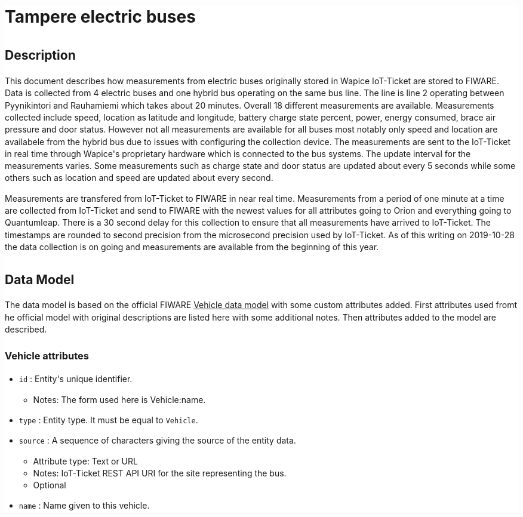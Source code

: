 # Tampere electric buses

## Description

This document describes how measurements from electric buses originally stored
in Wapice IoT-Ticket are stored to FIWARE. Data is collected from 4 electric buses and one hybrid bus operating on the same
bus line. The line is line 2 operating between Pyynikintori and Rauhamiemi which takes about 20 minutes. Overall 18 different measurements are available. Measurements collected include speed, location as latitude and
longitude, battery charge state percent, power, energy consumed, brace air
pressure and door status. However not all measurements are available for all
buses most notably only speed and location are availabele from the hybrid bus
due to issues with configuring the collection device. The measurements are sent to the IoT-Ticket in
real time through Wapice's proprietary hardware which is connected to the bus
systems. The update interval for the measurements varies. Some measurements such
as charge state and door status are updated about every 5 seconds while some
others such as location and speed are updated about every second.

Measurements are transfered from IoT-Ticket to FIWARE in near real time. Measurements from a period of one  minute at a time are collected from IoT-Ticket and send to FIWARE with the newest values for all attributes going to Orion and everything going to Quantumleap. There is a 30 second delay for this collection to ensure that all measurements have arrived to IoT-Ticket. The timestamps are rounded to second precision from the microsecond precision used by IoT-Ticket. As of this writing on 2019-10-28 the data collection is on going and measurements are available from the beginning of this year.
 
## Data Model

The data model is based on the official FIWARE
[Vehicle data model](https://fiware-datamodels.readthedocs.io/en/latest/Transportation/Vehicle/Vehicle/doc/spec/index.html)
with some custom attributes added. First attributes used fromt he official model
with original descriptions are listed here with some additional notes. Then
attributes added to the model are described.

### Vehicle attributes

-   `id` : Entity's unique identifier.

    -   Notes: The form used here is Vehicle:name.

-   `type` : Entity type. It must be equal to `Vehicle`.

-   `source` : A sequence of characters giving the source of the entity data.

    -   Attribute type: Text or URL
    -   Notes: IoT-Ticket REST API URI for the site representing the bus.
    -   Optional

-   `name` : Name given to this vehicle.
